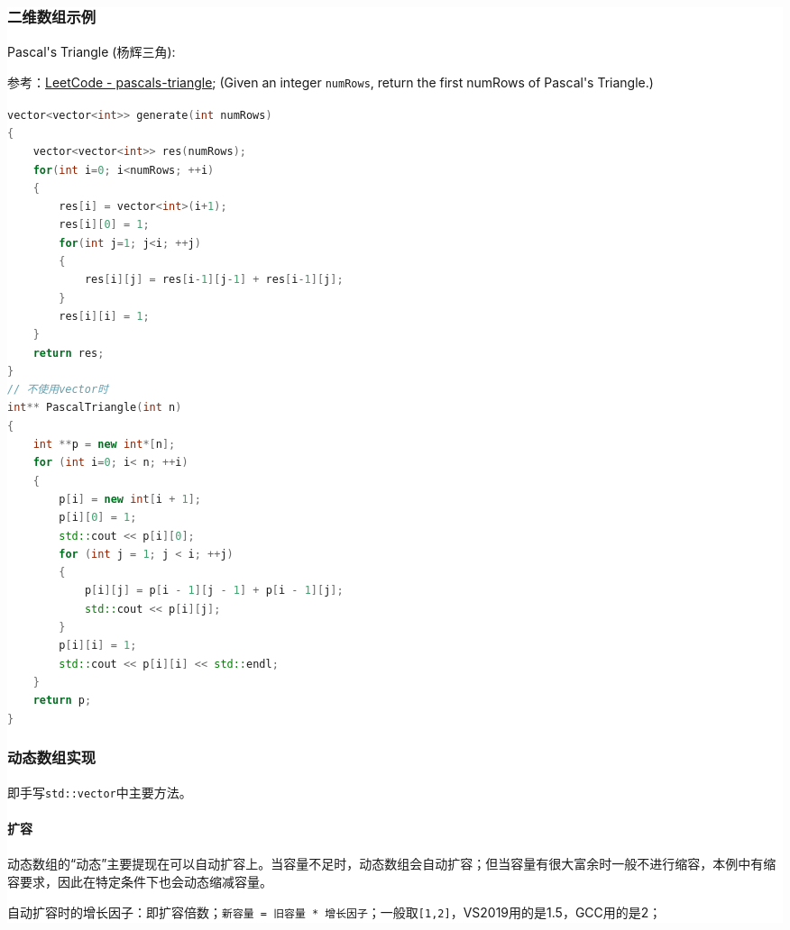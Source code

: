 ### 二维数组示例

Pascal's Triangle (杨辉三角):

参考：[LeetCode - pascals-triangle](https://leetcode.cn/problems/pascals-triangle/); (Given an integer `numRows`, return the first numRows of Pascal's Triangle.)

```c++
vector<vector<int>> generate(int numRows) 
{
    vector<vector<int>> res(numRows);
    for(int i=0; i<numRows; ++i)
    {
        res[i] = vector<int>(i+1);
        res[i][0] = 1;
        for(int j=1; j<i; ++j)
        {
            res[i][j] = res[i-1][j-1] + res[i-1][j];
        }
        res[i][i] = 1;
    }
    return res;
}
// 不使用vector时
int** PascalTriangle(int n)
{
    int **p = new int*[n];
    for (int i=0; i< n; ++i)
    {
        p[i] = new int[i + 1];
        p[i][0] = 1;
        std::cout << p[i][0];
        for (int j = 1; j < i; ++j)
        {
            p[i][j] = p[i - 1][j - 1] + p[i - 1][j];
            std::cout << p[i][j];
        }
        p[i][i] = 1;
        std::cout << p[i][i] << std::endl;
    }
    return p;
}
```

### 动态数组实现

即手写`std::vector`中主要方法。

#### 扩容

动态数组的“动态”主要提现在可以自动扩容上。当容量不足时，动态数组会自动扩容；但当容量有很大富余时一般不进行缩容，本例中有缩容要求，因此在特定条件下也会动态缩减容量。

自动扩容时的增长因子：即扩容倍数；`新容量 = 旧容量 * 增长因子`；一般取`[1,2]`，VS2019用的是1.5，GCC用的是2；
